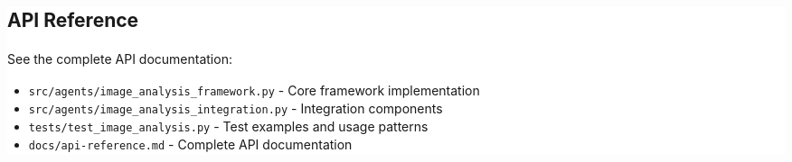 ## API Reference

See the complete API documentation:
- `src/agents/image_analysis_framework.py` - Core framework implementation
- `src/agents/image_analysis_integration.py` - Integration components
- `tests/test_image_analysis.py` - Test examples and usage patterns
- `docs/api-reference.md` - Complete API documentation